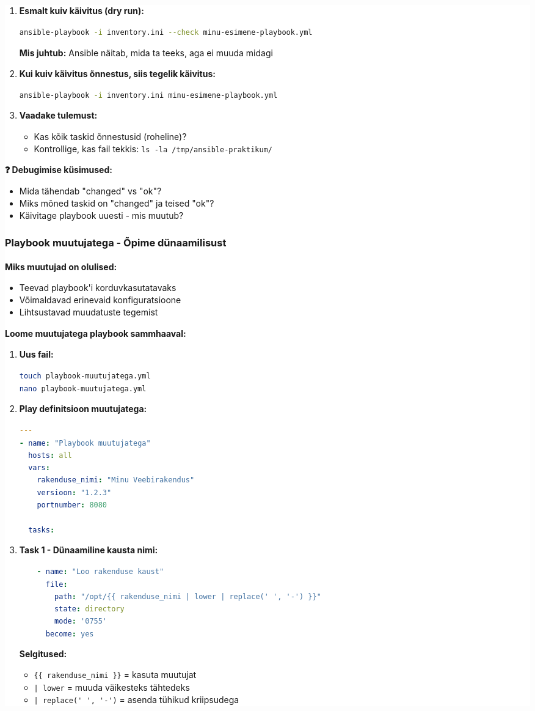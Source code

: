 1. **Esmalt kuiv käivitus (dry run):**
   ```bash
   ansible-playbook -i inventory.ini --check minu-esimene-playbook.yml
   ```
   **Mis juhtub:** Ansible näitab, mida ta teeks, aga ei muuda midagi

2. **Kui kuiv käivitus õnnestus, siis tegelik käivitus:**
   ```bash
   ansible-playbook -i inventory.ini minu-esimene-playbook.yml
   ```

3. **Vaadake tulemust:**
   - Kas kõik taskid õnnestusid (roheline)?
   - Kontrollige, kas fail tekkis: `ls -la /tmp/ansible-praktikum/`

**❓ Debugimise küsimused:**
- Mida tähendab "changed" vs "ok"?
- Miks mõned taskid on "changed" ja teised "ok"?
- Käivitage playbook uuesti - mis muutub?

### Playbook muutujatega - Õpime dünaamilisust

**Miks muutujad on olulised:**
- Teevad playbook'i korduvkasutatavaks
- Võimaldavad erinevaid konfiguratsioone
- Lihtsustavad muudatuste tegemist

**Loome muutujatega playbook sammhaaval:**

1. **Uus fail:**
   ```bash
   touch playbook-muutujatega.yml
   nano playbook-muutujatega.yml
   ```

2. **Play definitsioon muutujatega:**
   ```yaml
   ---
   - name: "Playbook muutujatega"
     hosts: all
     vars:
       rakenduse_nimi: "Minu Veebirakendus"
       versioon: "1.2.3"
       portnumber: 8080
       
     tasks:
   ```

3. **Task 1 - Dünaamiline kausta nimi:**
   ```yaml
       - name: "Loo rakenduse kaust"
         file:
           path: "/opt/{{ rakenduse_nimi | lower | replace(' ', '-') }}"
           state: directory
           mode: '0755'
         become: yes
   ```
   **Selgitused:**
   - `{{ rakenduse_nimi }}` = kasuta muutujat
   - `| lower` = muuda väikesteks tähtedeks
   - `| replace(' ', '-')` = asenda tühikud kriipsudega
